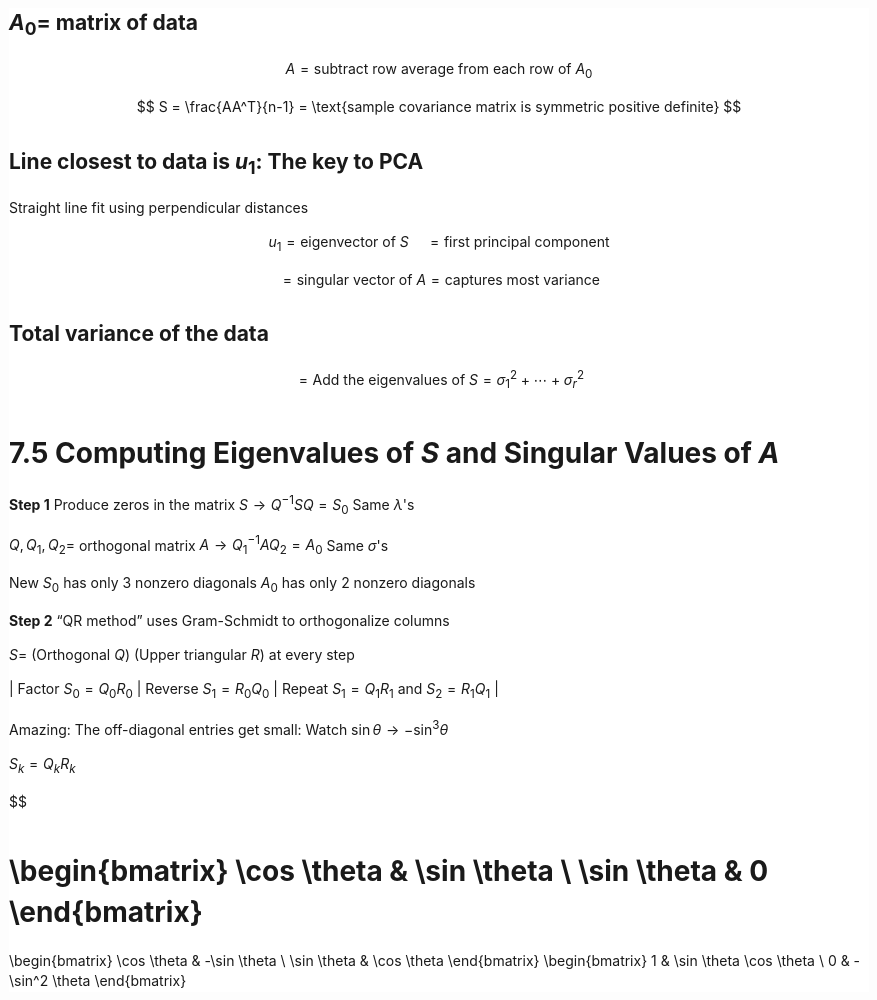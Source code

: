 
## $A_0 =$ matrix of data

$$
 A = \text{subtract row average from each row of } A_0 
$$


$$
 S = \frac{AA^T}{n-1} = \text{sample covariance matrix is symmetric positive definite} 
$$


## Line closest to data is $u_1$: The key to PCA
Straight line fit using perpendicular distances

$$
 u_1 = \text{eigenvector of } S \quad = \text{first principal component} 
$$


$$
 = \text{singular vector of } A = \text{captures most variance} 
$$


## Total variance of the data

$$
 = \text{Add the eigenvalues of } S = \sigma_1^2 + \cdots + \sigma_r^2 
$$


# 7.5 Computing Eigenvalues of $S$ and Singular Values of $A$

**Step 1** Produce zeros in the matrix $S \rightarrow Q^{-1}SQ = S_0$ Same $\lambda$'s

$Q, Q_1, Q_2 =$ orthogonal matrix $A \rightarrow Q_1^{-1}AQ_2 = A_0$ Same $\sigma$'s

New $S_0$ has only 3 nonzero diagonals $A_0$ has only 2 nonzero diagonals

**Step 2** “QR method” uses Gram-Schmidt to orthogonalize columns

$S =$ (Orthogonal $Q$) (Upper triangular $R$) at every step

| Factor $S_0 = Q_0R_0$ | Reverse $S_1 = R_0Q_0$ | Repeat $S_1 = Q_1R_1$ and $S_2 = R_1Q_1$ |

Amazing: The off-diagonal entries get small: Watch $\sin \theta \rightarrow -\sin^3 \theta$

$S_k = Q_kR_k$

$$

\begin{bmatrix}
\cos \theta & \sin \theta \\
\sin \theta & 0
\end{bmatrix}
=
\begin{bmatrix}
\cos \theta & -\sin \theta \\
\sin \theta & \cos \theta
\end{bmatrix}
\begin{bmatrix}
1 & \sin \theta \cos \theta \\
0 & -\sin^2 \theta
\end{bmatrix}
